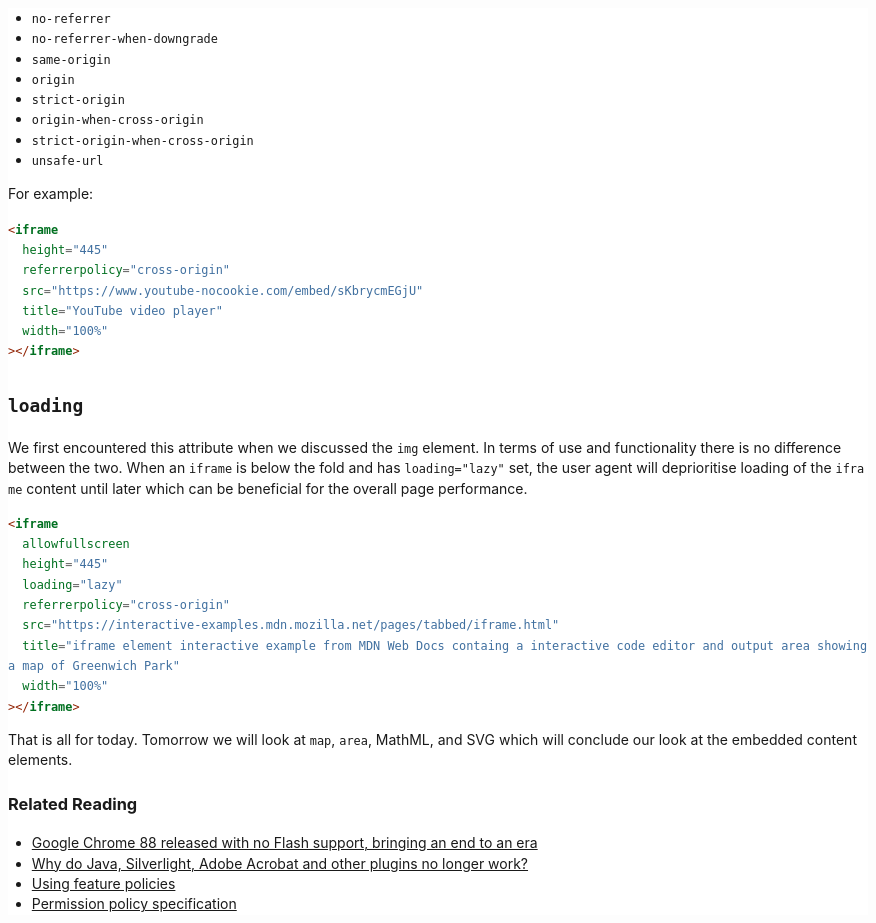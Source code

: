 - `no-referrer`
- `no-referrer-when-downgrade`
- `same-origin`
- `origin`
- `strict-origin`
- `origin-when-cross-origin`
- `strict-origin-when-cross-origin`
- `unsafe-url`

For example:

```html
<iframe
  height="445"
  referrerpolicy="cross-origin"
  src="https://www.youtube-nocookie.com/embed/sKbrycmEGjU"
  title="YouTube video player"
  width="100%"
></iframe>
```

## `loading`

We first encountered this attribute when we discussed the `img` element. In terms of use and functionality there is no difference between the two. When an `iframe` is below the fold and has `loading="lazy"` set, the user agent will deprioritise loading of the `iframe` content until later which can be beneficial for the overall page performance.

```html
<iframe
  allowfullscreen
  height="445"
  loading="lazy"
  referrerpolicy="cross-origin"
  src="https://interactive-examples.mdn.mozilla.net/pages/tabbed/iframe.html"
  title="iframe element interactive example from MDN Web Docs containg a interactive code editor and output area showing a map of Greenwich Park"
  width="100%"
></iframe>
```

That is all for today. Tomorrow we will look at `map`, `area`, MathML, and SVG which will conclude our look at the embedded content elements.

### Related Reading

- [Google Chrome 88 released with no Flash support, bringing an end to an era](https://www.zdnet.com/article/google-chrome-88-released-with-no-flash-bringing-an-end-to-an-era/)
- [Why do Java, Silverlight, Adobe Acrobat and other plugins no longer work?](https://support.mozilla.org/en-US/kb/npapi-plugins)
- [Using feature policies](https://developer.mozilla.org/en-US/docs/Web/HTTP/Feature_Policy/Using_Feature_Policy#the_iframe_allow_attribute)
- [Permission policy specification](https://w3c.github.io/webappsec-permissions-policy/)
